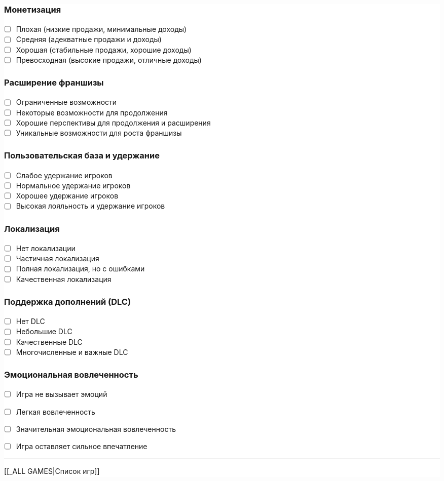 ### Монетизация

- [ ] Плохая (низкие продажи, минимальные доходы)  
- [ ] Средняя (адекватные продажи и доходы)  
- [ ] Хорошая (стабильные продажи, хорошие доходы)  
- [ ] Превосходная (высокие продажи, отличные доходы)  

### Расширение франшизы

- [ ] Ограниченные возможности  
- [ ] Некоторые возможности для продолжения  
- [ ] Хорошие перспективы для продолжения и расширения  
- [ ] Уникальные возможности для роста франшизы  

### Пользовательская база и удержание

- [ ] Слабое удержание игроков  
- [ ] Нормальное удержание игроков  
- [ ] Хорошее удержание игроков  
- [ ] Высокая лояльность и удержание игроков  

### Локализация

- [ ] Нет локализации  
- [ ] Частичная локализация  
- [ ] Полная локализация, но с ошибками  
- [ ] Качественная локализация  

### Поддержка дополнений (DLC)

- [ ] Нет DLC  
- [ ] Небольшие DLC  
- [ ] Качественные DLC  
- [ ] Многочисленные и важные DLC  

### Эмоциональная вовлеченность

- [ ] Игра не вызывает эмоций  
- [ ] Легкая вовлеченность  
- [ ] Значительная эмоциональная вовлеченность  
- [ ] Игра оставляет сильное впечатление  



---

[[_ALL GAMES|Список игр]]
